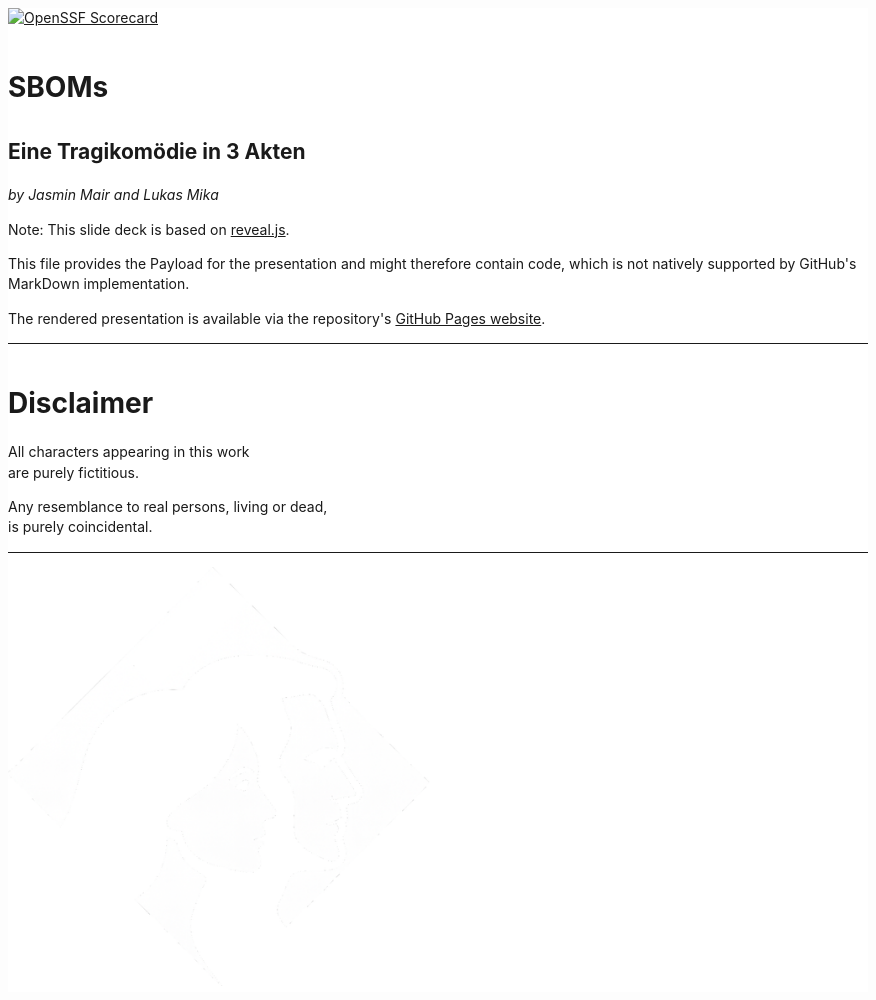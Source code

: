 [![OpenSSF Scorecard](https://api.scorecard.dev/projects/github.com/dim-0/sbom-talk/badge)](https://scorecard.dev/viewer/?uri=github.com/dim-0/sbom-talk) 

# SBOMs
## Eine Tragikomödie in 3 Akten

_by *Jasmin Mair* and *Lukas Mika*_

Note:
This slide deck is based on [reveal.js](https://revealjs.com/).

This file provides the Payload for the presentation and might therefore contain code, which is not natively supported by GitHub's MarkDown implementation.

The rendered presentation is available via the repository's [GitHub Pages website](https://dim-0.github.io/sbom-talk/).

---

# Disclaimer

All characters appearing in this work  
are purely fictitious.

Any resemblance to real persons, living or dead,  
is purely coincidental.

---

<img src="images/no-cisos-harmed.png" alt="No CISOs were harmed Logo" width="1000" height="auto">
